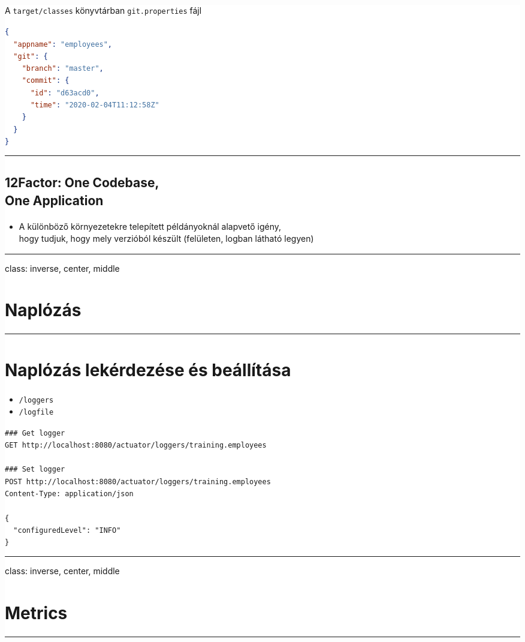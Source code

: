 A `target/classes` könyvtárban `git.properties` fájl

```json
{
  "appname": "employees",
  "git": {
    "branch": "master",
    "commit": {
      "id": "d63acd0",
      "time": "2020-02-04T11:12:58Z"
    }
  }
}
```

---

## 12Factor: One Codebase, <br /> One Application

* A különböző környezetekre telepített példányoknál alapvető igény, <br />
  hogy tudjuk, hogy mely verzióból készült (felületen, logban látható legyen)

---

class: inverse, center, middle

# Naplózás

---

# Naplózás lekérdezése és beállítása

* `/loggers`
* `/logfile`

```
### Get logger
GET http://localhost:8080/actuator/loggers/training.employees

### Set logger
POST http://localhost:8080/actuator/loggers/training.employees
Content-Type: application/json

{
  "configuredLevel": "INFO"
}
```

---

class: inverse, center, middle

# Metrics

---
